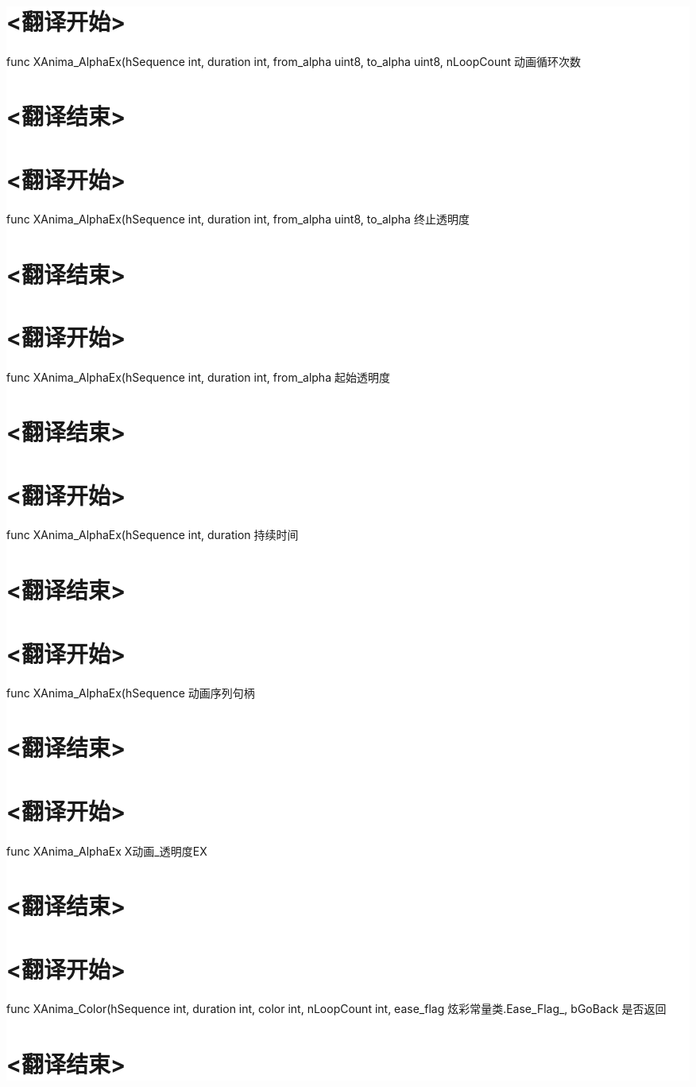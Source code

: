 # <翻译开始>
func XAnima_AlphaEx(hSequence int, duration int, from_alpha uint8, to_alpha uint8, nLoopCount
动画循环次数
# <翻译结束>

# <翻译开始>
func XAnima_AlphaEx(hSequence int, duration int, from_alpha uint8, to_alpha
终止透明度
# <翻译结束>

# <翻译开始>
func XAnima_AlphaEx(hSequence int, duration int, from_alpha
起始透明度
# <翻译结束>

# <翻译开始>
func XAnima_AlphaEx(hSequence int, duration
持续时间
# <翻译结束>

# <翻译开始>
func XAnima_AlphaEx(hSequence
动画序列句柄
# <翻译结束>

# <翻译开始>
func XAnima_AlphaEx
X动画_透明度EX
# <翻译结束>


# <翻译开始>
func XAnima_Color(hSequence int, duration int, color int, nLoopCount int, ease_flag 炫彩常量类.Ease_Flag_, bGoBack
是否返回
# <翻译结束>
